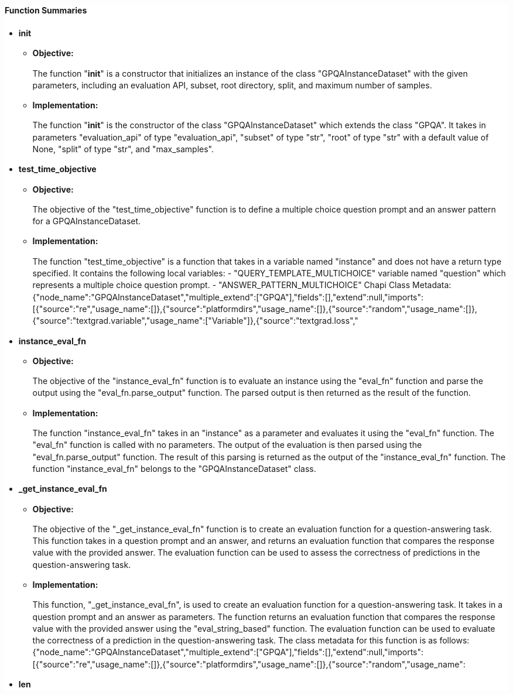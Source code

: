 #### Function Summaries

- **__init__**

  - **Objective:** <p>The function "__init__" is a constructor that initializes an instance of the class "GPQAInstanceDataset" with the given parameters, including an evaluation API, subset, root directory, split, and maximum number of samples.</p>

  - **Implementation:** <p>The function "__init__" is the constructor of the class "GPQAInstanceDataset" which extends the class "GPQA". It takes in parameters "evaluation_api" of type "evaluation_api", "subset" of type "str", "root" of type "str" with a default value of None, "split" of type "str", and "max_samples".</p>

- **test_time_objective**

  - **Objective:** <p>The objective of the "test_time_objective" function is to define a multiple choice question prompt and an answer pattern for a GPQAInstanceDataset.</p>

  - **Implementation:** <p>The function "test_time_objective" is a function that takes in a variable named "instance" and does not have a return type specified. It contains the following local variables:  - "QUERY_TEMPLATE_MULTICHOICE" variable named "question" which represents a multiple choice question prompt.  - "ANSWER_PATTERN_MULTICHOICE"  Chapi Class Metadata: {"node_name":"GPQAInstanceDataset","multiple_extend":["GPQA"],"fields":[],"extend":null,"imports":[{"source":"re","usage_name":[]},{"source":"platformdirs","usage_name":[]},{"source":"random","usage_name":[]},{"source":"textgrad.variable","usage_name":["Variable"]},{"source":"textgrad.loss","</p>

- **instance_eval_fn**

  - **Objective:** <p>The objective of the "instance_eval_fn" function is to evaluate an instance using the "eval_fn" function and parse the output using the "eval_fn.parse_output" function. The parsed output is then returned as the result of the function.</p>

  - **Implementation:** <p>The function "instance_eval_fn" takes in an "instance" as a parameter and evaluates it using the "eval_fn" function. The "eval_fn" function is called with no parameters. The output of the evaluation is then parsed using the "eval_fn.parse_output" function. The result of this parsing is returned as the output of the "instance_eval_fn" function. The function "instance_eval_fn" belongs to the "GPQAInstanceDataset" class.</p>

- **_get_instance_eval_fn**

  - **Objective:** <p>The objective of the "_get_instance_eval_fn" function is to create an evaluation function for a question-answering task. This function takes in a question prompt and an answer, and returns an evaluation function that compares the response value with the provided answer. The evaluation function can be used to assess the correctness of predictions in the question-answering task.</p>

  - **Implementation:** <p>This function, "_get_instance_eval_fn", is used to create an evaluation function for a question-answering task. It takes in a question prompt and an answer as parameters. The function returns an evaluation function that compares the response value with the provided answer using the "eval_string_based" function. The evaluation function can be used to evaluate the correctness of a prediction in the question-answering task. The class metadata for this function is as follows: {"node_name":"GPQAInstanceDataset","multiple_extend":["GPQA"],"fields":[],"extend":null,"imports":[{"source":"re","usage_name":[]},{"source":"platformdirs","usage_name":[]},{"source":"random","usage_name":</p>

- **__len__**
